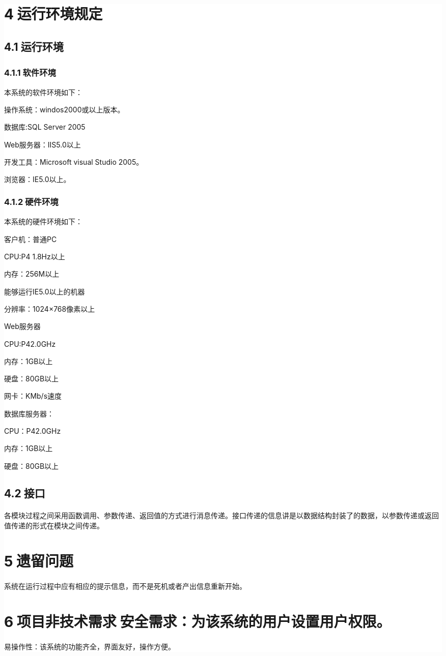 # 4 运行环境规定

## 4.1 运行环境

### 4.1.1 软件环境

本系统的软件环境如下：

操作系统：windos2000或以上版本。

数据库:SQL Server 2005

Web服务器：IIS5.0以上

开发工具：Microsoft visual Studio 2005。

浏览器：IE5.0以上。

### 4.1.2 硬件环境

本系统的硬件环境如下：

客户机：普通PC

CPU:P4 1.8Hz以上

内存：256M以上

能够运行IE5.0以上的机器

分辨率：1024×768像素以上

Web服务器

CPU:P42.0GHz

内存：1GB以上

硬盘：80GB以上

网卡：KMb/s速度

数据库服务器：

CPU：P42.0GHz

内存：1GB以上

硬盘：80GB以上

## 4.2 接口

各模块过程之间采用函数调用、参数传递、返回值的方式进行消息传递。接口传递的信息讲是以数据结构封装了的数据，以参数传递或返回值传递的形式在模块之间传递。

# 5 遗留问题

系统在运行过程中应有相应的提示信息，而不是死机或者产出信息重新开始。

# 6 项目非技术需求 安全需求：为该系统的用户设置用户权限。

易操作性：该系统的功能齐全，界面友好，操作方便。

 


